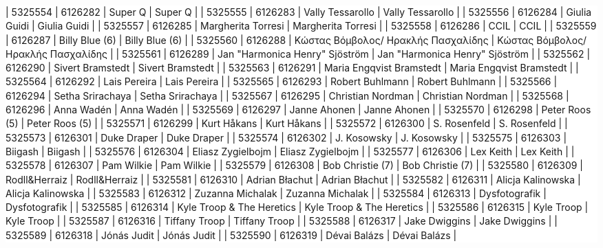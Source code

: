 | 5325554 | 6126282 | Super Q | Super Q |
| 5325555 | 6126283 | Vally Tessarollo | Vally Tessarollo |
| 5325556 | 6126284 | Giulia Guidi | Giulia Guidi |
| 5325557 | 6126285 | Margherita Torresi | Margherita Torresi |
| 5325558 | 6126286 | CCIL | CCIL |
| 5325559 | 6126287 | Billy Blue (6) | Billy Blue (6) |
| 5325560 | 6126288 | Κώστας Βόμβολος/ Ηρακλής Πασχαλίδης | Κώστας Βόμβολος/ Ηρακλής Πασχαλίδης |
| 5325561 | 6126289 | Jan "Harmonica Henry" Sjöström | Jan "Harmonica Henry" Sjöström |
| 5325562 | 6126290 | Sivert Bramstedt | Sivert Bramstedt |
| 5325563 | 6126291 | Maria Engqvist Bramstedt | Maria Engqvist Bramstedt |
| 5325564 | 6126292 | Lais Pereira | Lais Pereira |
| 5325565 | 6126293 | Robert Buhlmann | Robert Buhlmann |
| 5325566 | 6126294 | Setha Srirachaya | Setha Srirachaya |
| 5325567 | 6126295 | Christian Nordman | Christian Nordman |
| 5325568 | 6126296 | Anna Wadén | Anna Wadén |
| 5325569 | 6126297 | Janne Ahonen | Janne Ahonen |
| 5325570 | 6126298 | Peter Roos (5) | Peter Roos (5) |
| 5325571 | 6126299 | Kurt Håkans | Kurt Håkans |
| 5325572 | 6126300 | S. Rosenfeld | S. Rosenfeld |
| 5325573 | 6126301 | Duke Draper | Duke Draper |
| 5325574 | 6126302 | J. Kosowsky | J. Kosowsky |
| 5325575 | 6126303 | Biigash | Biigash |
| 5325576 | 6126304 | Eliasz Zygielbojm | Eliasz Zygielbojm |
| 5325577 | 6126306 | Lex Keith | Lex Keith |
| 5325578 | 6126307 | Pam Wilkie | Pam Wilkie |
| 5325579 | 6126308 | Bob Christie (7) | Bob Christie (7) |
| 5325580 | 6126309 | Rodll&Herraiz | Rodll&Herraiz |
| 5325581 | 6126310 | Adrian Błachut | Adrian Błachut |
| 5325582 | 6126311 | Alicja Kalinowska | Alicja Kalinowska |
| 5325583 | 6126312 | Zuzanna Michalak | Zuzanna Michalak |
| 5325584 | 6126313 | Dysfotografik | Dysfotografik |
| 5325585 | 6126314 | Kyle Troop & The Heretics | Kyle Troop & The Heretics |
| 5325586 | 6126315 | Kyle Troop | Kyle Troop |
| 5325587 | 6126316 | Tiffany Troop | Tiffany Troop |
| 5325588 | 6126317 | Jake Dwiggins | Jake Dwiggins |
| 5325589 | 6126318 | Jónás Judit | Jónás Judit |
| 5325590 | 6126319 | Dévai Balázs | Dévai Balázs |